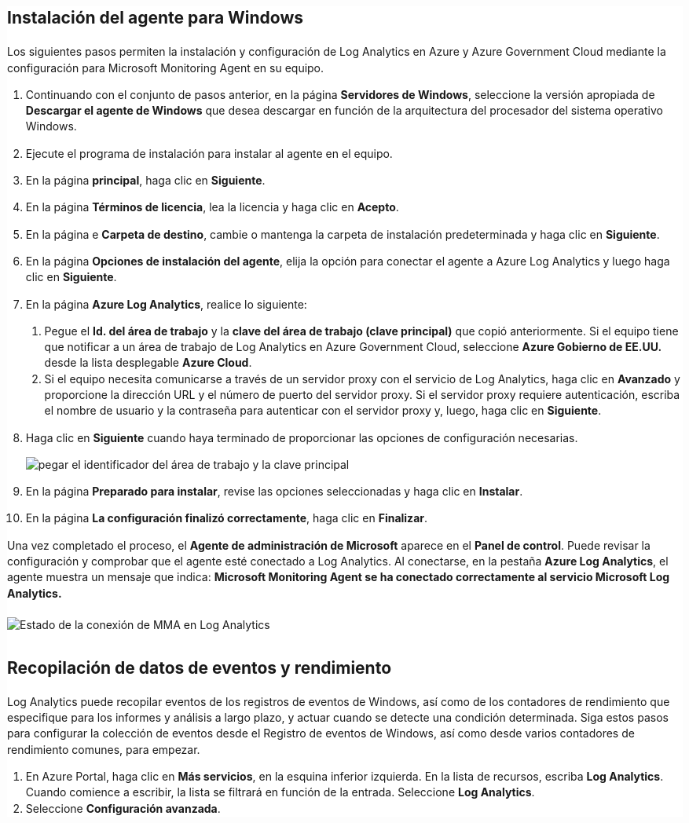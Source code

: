 ## <a name="install-the-agent-for-windows"></a>Instalación del agente para Windows
Los siguientes pasos permiten la instalación y configuración de Log Analytics en Azure y Azure Government Cloud mediante la configuración para Microsoft Monitoring Agent en su equipo.  

1. Continuando con el conjunto de pasos anterior, en la página **Servidores de Windows**, seleccione la versión apropiada de **Descargar el agente de Windows** que desea descargar en función de la arquitectura del procesador del sistema operativo Windows.
2. Ejecute el programa de instalación para instalar al agente en el equipo.
2. En la página **principal**, haga clic en **Siguiente**.
3. En la página **Términos de licencia**, lea la licencia y haga clic en **Acepto**.
4. En la página e **Carpeta de destino**, cambie o mantenga la carpeta de instalación predeterminada y haga clic en **Siguiente**.
5. En la página **Opciones de instalación del agente**, elija la opción para conectar el agente a Azure Log Analytics y luego haga clic en **Siguiente**.   
6. En la página **Azure Log Analytics**, realice lo siguiente:
   1. Pegue el **Id. del área de trabajo** y la **clave del área de trabajo (clave principal)** que copió anteriormente.  Si el equipo tiene que notificar a un área de trabajo de Log Analytics en Azure Government Cloud, seleccione **Azure Gobierno de EE.UU.** desde la lista desplegable **Azure Cloud**.  
   2. Si el equipo necesita comunicarse a través de un servidor proxy con el servicio de Log Analytics, haga clic en **Avanzado** y proporcione la dirección URL y el número de puerto del servidor proxy.  Si el servidor proxy requiere autenticación, escriba el nombre de usuario y la contraseña para autenticar con el servidor proxy y, luego, haga clic en **Siguiente**.  
7. Haga clic en **Siguiente** cuando haya terminado de proporcionar las opciones de configuración necesarias.

    ![pegar el identificador del área de trabajo y la clave principal](media/quick-collect-windows-computer/log-analytics-mma-setup-laworkspace.png)

8. En la página **Preparado para instalar**, revise las opciones seleccionadas y haga clic en **Instalar**.
9. En la página **La configuración finalizó correctamente**, haga clic en **Finalizar**.

Una vez completado el proceso, el **Agente de administración de Microsoft** aparece en el **Panel de control**. Puede revisar la configuración y comprobar que el agente esté conectado a Log Analytics. Al conectarse, en la pestaña **Azure Log Analytics**, el agente muestra un mensaje que indica: **Microsoft Monitoring Agent se ha conectado correctamente al servicio Microsoft Log Analytics.**<br><br> ![Estado de la conexión de MMA en Log Analytics](media/quick-collect-windows-computer/log-analytics-mma-laworkspace-status.png)

## <a name="collect-event-and-performance-data"></a>Recopilación de datos de eventos y rendimiento
Log Analytics puede recopilar eventos de los registros de eventos de Windows, así como de los contadores de rendimiento que especifique para los informes y análisis a largo plazo, y actuar cuando se detecte una condición determinada.  Siga estos pasos para configurar la colección de eventos desde el Registro de eventos de Windows, así como desde varios contadores de rendimiento comunes, para empezar.  

1. En Azure Portal, haga clic en **Más servicios**, en la esquina inferior izquierda. En la lista de recursos, escriba **Log Analytics**. Cuando comience a escribir, la lista se filtrará en función de la entrada. Seleccione **Log Analytics**.
2. Seleccione **Configuración avanzada**.

